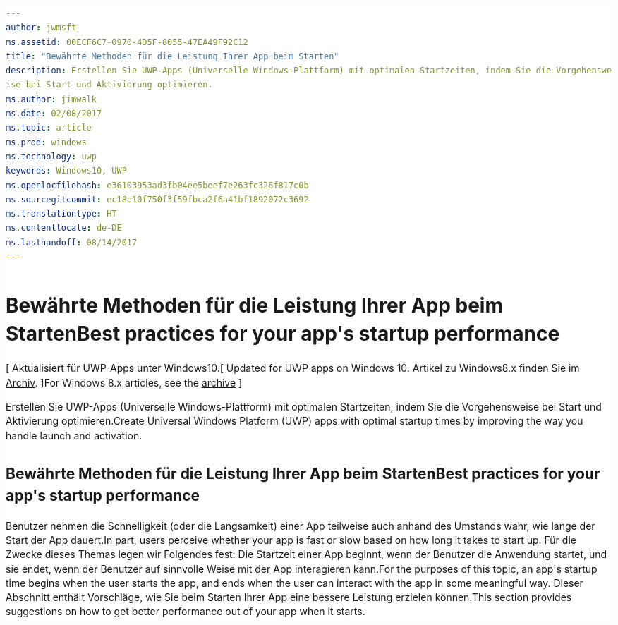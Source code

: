 ```yaml
---
author: jwmsft
ms.assetid: 00ECF6C7-0970-4D5F-8055-47EA49F92C12
title: "Bewährte Methoden für die Leistung Ihrer App beim Starten"
description: Erstellen Sie UWP-Apps (Universelle Windows-Plattform) mit optimalen Startzeiten, indem Sie die Vorgehensweise bei Start und Aktivierung optimieren.
ms.author: jimwalk
ms.date: 02/08/2017
ms.topic: article
ms.prod: windows
ms.technology: uwp
keywords: Windows10, UWP
ms.openlocfilehash: e36103953ad3fb04ee5beef7e263fc326f817c0b
ms.sourcegitcommit: ec18e10f750f3f59fbca2f6a41bf1892072c3692
ms.translationtype: HT
ms.contentlocale: de-DE
ms.lasthandoff: 08/14/2017
---
```

# <a name="best-practices-for-your-apps-startup-performance"></a><span data-ttu-id="5b746-104">Bewährte Methoden für die Leistung Ihrer App beim Starten</span><span class="sxs-lookup"><span data-stu-id="5b746-104">Best practices for your app's startup performance</span></span>

<span data-ttu-id="5b746-105">\[ Aktualisiert für UWP-Apps unter Windows10.</span><span class="sxs-lookup"><span data-stu-id="5b746-105">\[ Updated for UWP apps on Windows 10.</span></span> <span data-ttu-id="5b746-106">Artikel zu Windows8.x finden Sie im [Archiv](http://go.microsoft.com/fwlink/p/?linkid=619132). \]</span><span class="sxs-lookup"><span data-stu-id="5b746-106">For Windows 8.x articles, see the [archive](http://go.microsoft.com/fwlink/p/?linkid=619132) \]</span></span>

<span data-ttu-id="5b746-107">Erstellen Sie UWP-Apps (Universelle Windows-Plattform) mit optimalen Startzeiten, indem Sie die Vorgehensweise bei Start und Aktivierung optimieren.</span><span class="sxs-lookup"><span data-stu-id="5b746-107">Create Universal Windows Platform (UWP) apps with optimal startup times by improving the way you handle launch and activation.</span></span>

## <a name="best-practices-for-your-apps-startup-performance"></a><span data-ttu-id="5b746-108">Bewährte Methoden für die Leistung Ihrer App beim Starten</span><span class="sxs-lookup"><span data-stu-id="5b746-108">Best practices for your app's startup performance</span></span>

<span data-ttu-id="5b746-109">Benutzer nehmen die Schnelligkeit (oder die Langsamkeit) einer App teilweise auch anhand des Umstands wahr, wie lange der Start der App dauert.</span><span class="sxs-lookup"><span data-stu-id="5b746-109">In part, users perceive whether your app is fast or slow based on how long it takes to start up.</span></span> <span data-ttu-id="5b746-110">Für die Zwecke dieses Themas legen wir Folgendes fest: Die Startzeit einer App beginnt, wenn der Benutzer die Anwendung startet, und sie endet, wenn der Benutzer auf sinnvolle Weise mit der App interagieren kann.</span><span class="sxs-lookup"><span data-stu-id="5b746-110">For the purposes of this topic, an app's startup time begins when the user starts the app, and ends when the user can interact with the app in some meaningful way.</span></span> <span data-ttu-id="5b746-111">Dieser Abschnitt enthält Vorschläge, wie Sie beim Starten Ihrer App eine bessere Leistung erzielen können.</span><span class="sxs-lookup"><span data-stu-id="5b746-111">This section provides suggestions on how to get better performance out of your app when it starts.</span></span>
